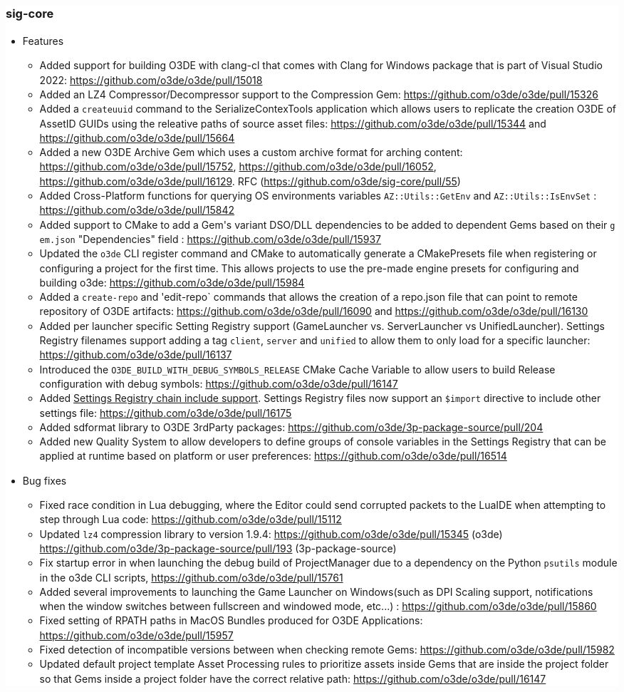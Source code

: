     

### sig-core

- Features
     - Added support for building O3DE with clang-cl that comes with Clang for Windows package that is part of Visual Studio 2022: https://github.com/o3de/o3de/pull/15018
     - Added an LZ4 Compressor/Decompressor support to the Compression Gem: https://github.com/o3de/o3de/pull/15326
     - Added a `createuuid` command to the SerializeContexTools application which allows users to replicate the creation O3DE of AssetID GUIDs using the releative paths of source asset files: https://github.com/o3de/o3de/pull/15344 and https://github.com/o3de/o3de/pull/15664
     - Added a new O3DE Archive Gem which uses a custom archive format for arching content: https://github.com/o3de/o3de/pull/15752, https://github.com/o3de/o3de/pull/16052, https://github.com/o3de/o3de/pull/16129. RFC (https://github.com/o3de/sig-core/pull/55)
     - Added Cross-Platform functions for querying OS environments variables `AZ::Utils::GetEnv` and `AZ::Utils::IsEnvSet` : https://github.com/o3de/o3de/pull/15842
     - Added support to CMake to add a Gem's variant DSO/DLL dependencies to be added to dependent Gems based on their `gem.json` "Dependencies" field : https://github.com/o3de/o3de/pull/15937
     - Updated the `o3de` CLI register command and CMake to automatically generate a CMakePresets file when registering or configuring a project for the first time. This allows projects to use the pre-made engine presets for configuring and building o3de: https://github.com/o3de/o3de/pull/15984
     - Added a `create-repo` and 'edit-repo` commands that allows the creation of a repo.json file that can point to remote repository of O3DE artifacts: https://github.com/o3de/o3de/pull/16090 and https://github.com/o3de/o3de/pull/16130
     - Added per launcher specific Setting Registry support (GameLauncher vs. ServerLauncher vs UnifiedLauncher). Settings Registry filenames support adding a tag `client`, `server` and `unified` to allow them to only load for a specific launcher: https://github.com/o3de/o3de/pull/16137
     - Introduced the `O3DE_BUILD_WITH_DEBUG_SYMBOLS_RELEASE` CMake Cache Variable to allow users to build Release configuration with debug symbols: https://github.com/o3de/o3de/pull/16147
     - Added [Settings Registry chain include support](https://development--o3deorg.netlify.app/docs/user-guide/settings/import-settings-registry/). Settings Registry files now support an `$import` directive to include other settings file: https://github.com/o3de/o3de/pull/16175
     - Added sdformat library to O3DE 3rdParty packages: https://github.com/o3de/3p-package-source/pull/204
     - Added new Quality System to allow developers to define groups of console variables in the Settings Registry that can be applied at runtime based on platform or user preferences: https://github.com/o3de/o3de/pull/16514

- Bug fixes
     - Fixed race condition in Lua debugging, where the Editor could send corrupted packets to the LuaIDE when attempting to step through Lua code: https://github.com/o3de/o3de/pull/15112
     - Updated `lz4` compression library to version 1.9.4: https://github.com/o3de/o3de/pull/15345 (o3de) https://github.com/o3de/3p-package-source/pull/193 (3p-package-source) 
     - Fix startup error in when launching the debug build of ProjectManager due to a dependency on the Python `psutils` module in the o3de CLI scripts, https://github.com/o3de/o3de/pull/15761
     - Added several improvements to launching the Game Launcher on Windows(such as DPI Scaling support, notifications when the window switches between fullscreen and windowed mode, etc...) : https://github.com/o3de/o3de/pull/15860
     - Fixed setting of RPATH paths in MacOS Bundles produced for O3DE Applications: https://github.com/o3de/o3de/pull/15957
     - Fixed detection of incompatible versions between when checking remote Gems: https://github.com/o3de/o3de/pull/15982
     - Updated default project template Asset Processing rules to prioritize assets inside Gems that are inside the project folder so that Gems inside a project folder have the correct relative path:  https://github.com/o3de/o3de/pull/16147
 